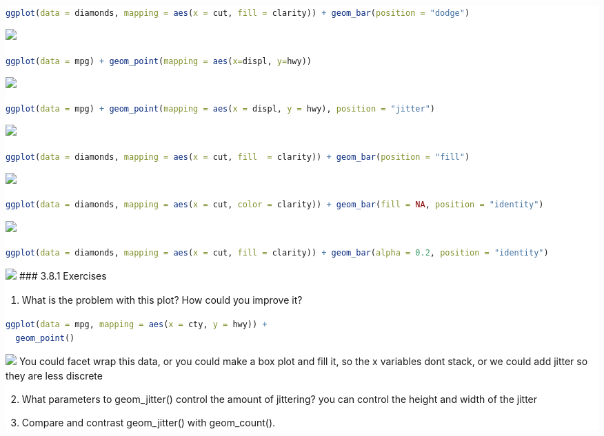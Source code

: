 ``` r
ggplot(data = diamonds, mapping = aes(x = cut, fill = clarity)) + geom_bar(position = "dodge")
```

![](Data-Visualization_files/figure-gfm/unnamed-chunk-44-1.png)

``` r
ggplot(data = mpg) + geom_point(mapping = aes(x=displ, y=hwy))
```

![](Data-Visualization_files/figure-gfm/unnamed-chunk-45-1.png)

``` r
ggplot(data = mpg) + geom_point(mapping = aes(x = displ, y = hwy), position = "jitter")
```

![](Data-Visualization_files/figure-gfm/unnamed-chunk-46-1.png)

``` r
ggplot(data = diamonds, mapping = aes(x = cut, fill  = clarity)) + geom_bar(position = "fill")
```

![](Data-Visualization_files/figure-gfm/unnamed-chunk-47-1.png)

``` r
ggplot(data = diamonds, mapping = aes(x = cut, color = clarity)) + geom_bar(fill = NA, position = "identity")
```

![](Data-Visualization_files/figure-gfm/unnamed-chunk-48-1.png)

``` r
ggplot(data = diamonds, mapping = aes(x = cut, fill = clarity)) + geom_bar(alpha = 0.2, position = "identity")
```

![](Data-Visualization_files/figure-gfm/unnamed-chunk-49-1.png)
\#\#\# 3.8.1 Exercises

1.  What is the problem with this plot? How could you improve it?



``` r
ggplot(data = mpg, mapping = aes(x = cty, y = hwy)) + 
  geom_point()
```

![](Data-Visualization_files/figure-gfm/unnamed-chunk-50-1.png)
You could facet wrap this data, or you could make a box plot and fill
it, so the x variables dont stack, or we could add jitter so they are
less discrete

2.  What parameters to geom\_jitter() control the amount of jittering?
    you can control the height and width of the jitter

3.  Compare and contrast geom\_jitter() with geom\_count().
